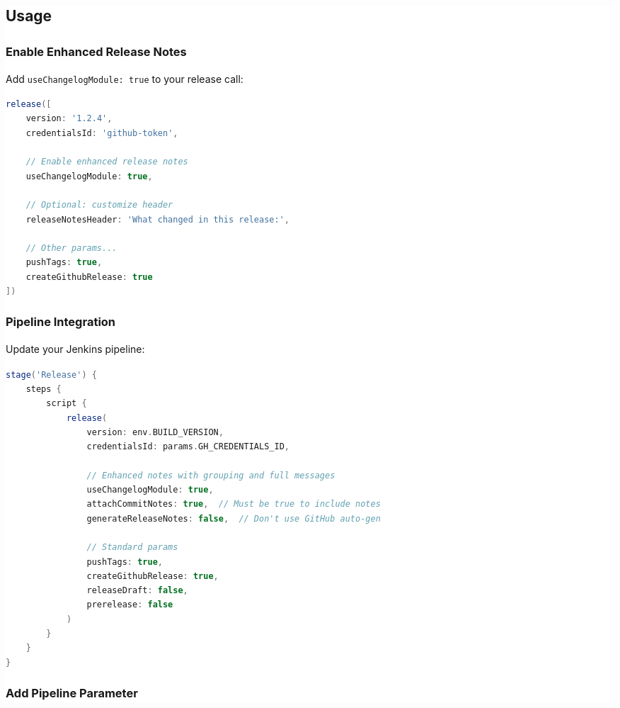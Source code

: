 ## Usage

### Enable Enhanced Release Notes

Add `useChangelogModule: true` to your release call:

```groovy
release([
    version: '1.2.4',
    credentialsId: 'github-token',
    
    // Enable enhanced release notes
    useChangelogModule: true,
    
    // Optional: customize header
    releaseNotesHeader: 'What changed in this release:',
    
    // Other params...
    pushTags: true,
    createGithubRelease: true
])
```

### Pipeline Integration

Update your Jenkins pipeline:

```groovy
stage('Release') {
    steps {
        script {
            release(
                version: env.BUILD_VERSION,
                credentialsId: params.GH_CREDENTIALS_ID,
                
                // Enhanced notes with grouping and full messages
                useChangelogModule: true,
                attachCommitNotes: true,  // Must be true to include notes
                generateReleaseNotes: false,  // Don't use GitHub auto-gen
                
                // Standard params
                pushTags: true,
                createGithubRelease: true,
                releaseDraft: false,
                prerelease: false
            )
        }
    }
}
```

### Add Pipeline Parameter
